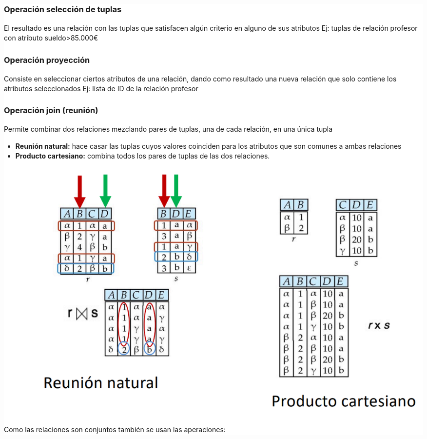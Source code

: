 ### Operación selección de tuplas
El resultado es una relación con las tuplas que satisfacen algún criterio en alguno de sus atributos 
	Ej: tuplas de relación profesor con atributo sueldo>85.000€ 
### Operación proyección 
Consiste en seleccionar ciertos atributos de una relación, dando como resultado una nueva relación que solo contiene los atributos seleccionados 
	Ej: lista de ID de la relación profesor
### Operación join (reunión) 
Permite combinar dos relaciones mezclando pares de tuplas, una de cada relación, en una única tupla 
- **Reunión natural:** hace casar las tuplas cuyos valores coinciden para los atributos que son comunes a ambas relaciones 
- **Producto cartesiano:** combina todos los pares de tuplas de las dos relaciones.
![](img/Pasted%20image%2020250227170803.png)

Como las relaciones son conjuntos también se usan las aperaciones: